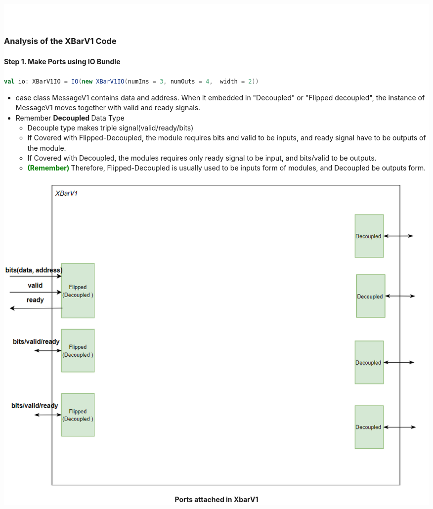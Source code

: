 
<br><br>

### Analysis of the XBarV1 Code



#### Step 1. Make Ports using IO Bundle
```scala
val io: XBarV1IO = IO(new XBarV1IO(numIns = 3, numOuts = 4,  width = 2))
```

- case class MessageV1 contains data and address. When it embedded in "Decoupled" or "Flipped decoupled", the instance of MessageV1 moves together with valid and ready signals.
- Remember <b> Decoupled </b> Data Type
  - Decouple type makes triple signal(valid/ready/bits)  
  - If Covered with Flipped-Decoupled, the module requires bits and valid to be inputs, and ready signal have to be outputs of the module.
  - If Covered with Decoupled, the modules requires only ready signal to be input, and bits/valid to be outputs.
  - <span style="color: #008000"> <b> (Remember) </b>  </span> Therefore, Flipped-Decoupled is usually used to be inputs form of modules, and Decoupled be outputs form. 

  
<p align="center"> <img src="lec04/SetIOBundles.png" /> <b> Ports attached in XbarV1 </b> </p>
